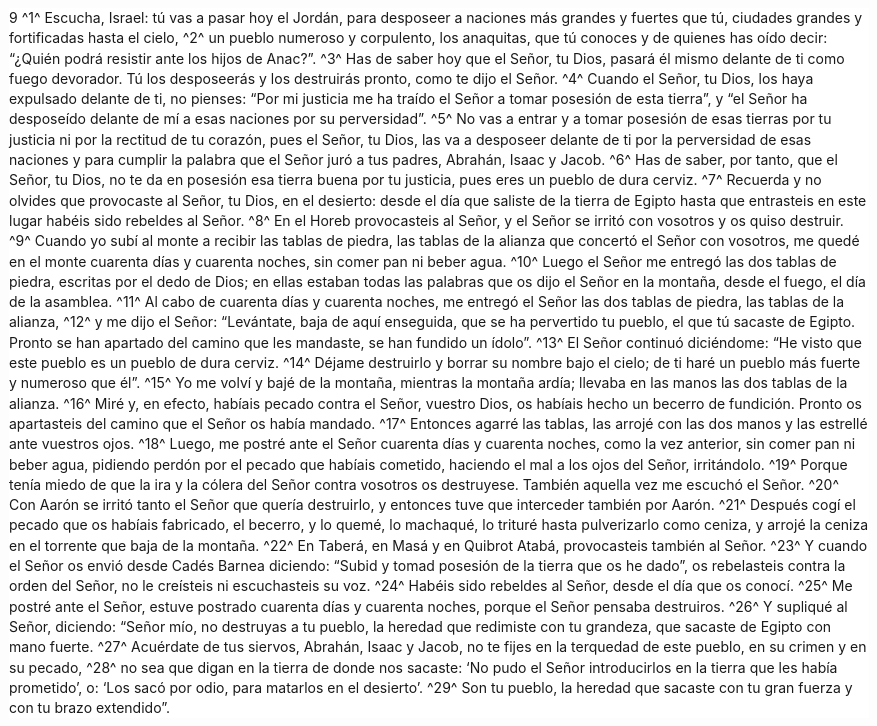 <span class="chapter">9</span> ^1^ Escucha, Israel: tú vas a pasar hoy el Jordán, para desposeer a naciones más grandes y fuertes que tú, ciudades grandes y fortificadas hasta el cielo, ^2^ un pueblo numeroso y corpulento, los anaquitas, que tú conoces y de quienes has oído decir: “¿Quién podrá resistir ante los hijos de Anac?”. ^3^ Has de saber hoy que el Señor, tu Dios, pasará él mismo delante de ti como fuego devorador. Tú los desposeerás y los destruirás pronto, como te dijo el Señor. ^4^ Cuando el Señor, tu Dios, los haya expulsado delante de ti, no pienses: “Por mi justicia me ha traído el Señor a tomar posesión de esta tierra”, y “el Señor ha desposeído delante de mí a esas naciones por su perversidad”. ^5^ No vas a entrar y a tomar posesión de esas tierras por tu justicia ni por la rectitud de tu corazón, pues el Señor, tu Dios, las va a desposeer delante de ti por la perversidad de esas naciones y para cumplir la palabra que el Señor juró a tus padres, Abrahán, Isaac y Jacob. ^6^ Has de saber, por tanto, que el Señor, tu Dios, no te da en posesión esa tierra buena por tu justicia, pues eres un pueblo de dura cerviz. ^7^ Recuerda y no olvides que provocaste al Señor, tu Dios, en el desierto: desde el día que saliste de la tierra de Egipto hasta que entrasteis en este lugar habéis sido rebeldes al Señor. ^8^ En el Horeb provocasteis al Señor, y el Señor se irritó con vosotros y os quiso destruir. ^9^ Cuando yo subí al monte a recibir las tablas de piedra, las tablas de la alianza que concertó el Señor con vosotros, me quedé en el monte cuarenta días y cuarenta noches, sin comer pan ni beber agua. ^10^ Luego el Señor me entregó las dos tablas de piedra, escritas por el dedo de Dios; en ellas estaban todas las palabras que os dijo el Señor en la montaña, desde el fuego, el día de la asamblea. ^11^ Al cabo de cuarenta días y cuarenta noches, me entregó el Señor las dos tablas de piedra, las tablas de la alianza, ^12^ y me dijo el Señor: “Levántate, baja de aquí enseguida, que se ha pervertido tu pueblo, el que tú sacaste de Egipto. Pronto se han apartado del camino que les mandaste, se han fundido un ídolo”. ^13^ El Señor continuó diciéndome: “He visto que este pueblo es un pueblo de dura cerviz. ^14^ Déjame destruirlo y borrar su nombre bajo el cielo; de ti haré un pueblo más fuerte y numeroso que él”. ^15^ Yo me volví y bajé de la montaña, mientras la montaña ardía; llevaba en las manos las dos tablas de la alianza. ^16^ Miré y, en efecto, habíais pecado contra el Señor, vuestro Dios, os habíais hecho un becerro de fundición. Pronto os apartasteis del camino que el Señor os había mandado. ^17^ Entonces agarré las tablas, las arrojé con las dos manos y las estrellé ante vuestros ojos. ^18^ Luego, me postré ante el Señor cuarenta días y cuarenta noches, como la vez anterior, sin comer pan ni beber agua, pidiendo perdón por el pecado que habíais cometido, haciendo el mal a los ojos del Señor, irritándolo. ^19^ Porque tenía miedo de que la ira y la cólera del Señor contra vosotros os destruyese. También aquella vez me escuchó el Señor. ^20^ Con Aarón se irritó tanto el Señor que quería destruirlo, y entonces tuve que interceder también por Aarón. ^21^ Después cogí el pecado que os habíais fabricado, el becerro, y lo quemé, lo machaqué, lo trituré hasta pulverizarlo como ceniza, y arrojé la ceniza en el torrente que baja de la montaña. ^22^ En Taberá, en Masá y en Quibrot Atabá, provocasteis también al Señor. ^23^ Y cuando el Señor os envió desde Cadés Barnea diciendo: “Subid y tomad posesión de la tierra que os he dado”, os rebelasteis contra la orden del Señor, no le creísteis ni escuchasteis su voz. ^24^ Habéis sido rebeldes al Señor, desde el día que os conocí. ^25^ Me postré ante el Señor, estuve postrado cuarenta días y cuarenta noches, porque el Señor pensaba destruiros. ^26^ Y supliqué al Señor, diciendo: “Señor mío, no destruyas a tu pueblo, la heredad que redimiste con tu grandeza, que sacaste de Egipto con mano fuerte. ^27^ Acuérdate de tus siervos, Abrahán, Isaac y Jacob, no te fijes en la terquedad de este pueblo, en su crimen y en su pecado, ^28^ no sea que digan en la tierra de donde nos sacaste: ‘No pudo el Señor introducirlos en la tierra que les había prometido’, o: ‘Los sacó por odio, para matarlos en el desierto’. ^29^ Son tu pueblo, la heredad que sacaste con tu gran fuerza y con tu brazo extendido”.
